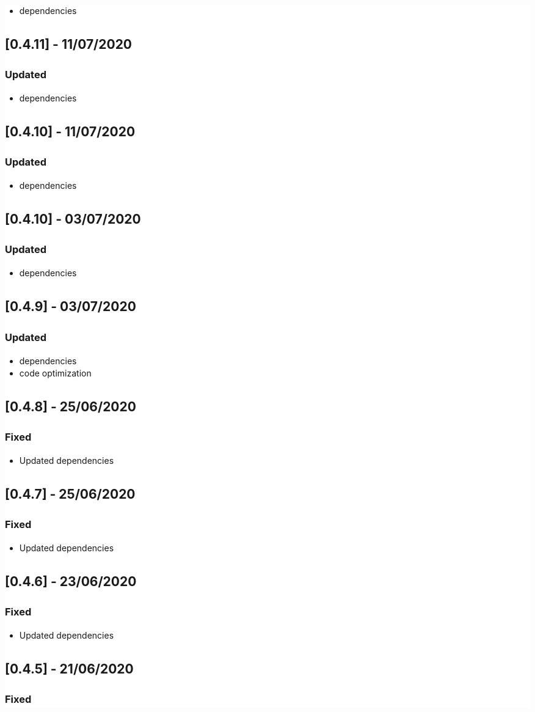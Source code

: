 - dependencies

## [0.4.11] - 11/07/2020

### Updated

- dependencies

## [0.4.10] - 11/07/2020

### Updated

- dependencies

## [0.4.10] - 03/07/2020

### Updated

- dependencies

## [0.4.9] - 03/07/2020

### Updated

- dependencies
- code optimization

## [0.4.8] - 25/06/2020

### Fixed

- Updated dependencies

## [0.4.7] - 25/06/2020

### Fixed

- Updated dependencies

## [0.4.6] - 23/06/2020

### Fixed

- Updated dependencies

## [0.4.5] - 21/06/2020

### Fixed

